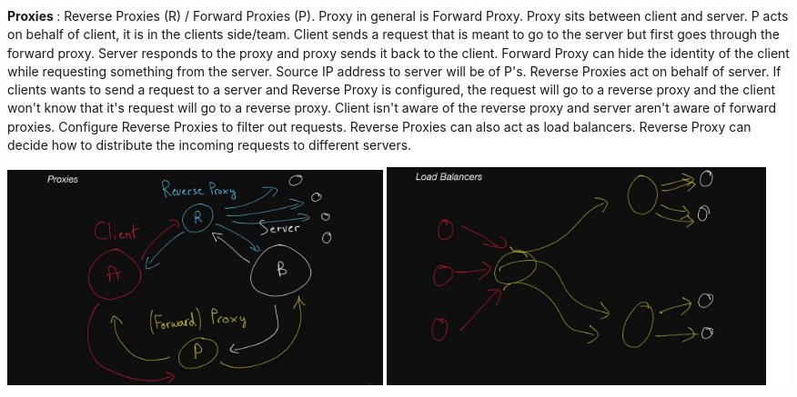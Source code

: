 <b>Proxies </b>: Reverse Proxies (R) / Forward Proxies (P). Proxy in general is Forward Proxy. Proxy sits between client and server. P acts on behalf of client, it is in the clients side/team. Client sends a request that is meant to go to the server but first goes through the forward proxy. Server responds to the proxy and proxy sends it back to the client. Forward Proxy can hide the identity of the client while requesting something from the server. Source IP address to server will be of P's. Reverse Proxies act on behalf of server. If clients wants to send a request to a server and Reverse Proxy is configured, the request will go to a reverse proxy and the client won't know that it's request will go to a reverse proxy. Client isn't aware of the reverse proxy and server aren't aware of forward proxies. Configure Reverse Proxies to filter out requests. Reverse Proxies can also act as load balancers. Reverse Proxy can decide how to distribute the incoming requests to different servers.

<img src="algorithms/sys/proxy.JPG" width=48%><a> </a><img src="algorithms/sys/loadbalancer.JPG" width=48.5%>
